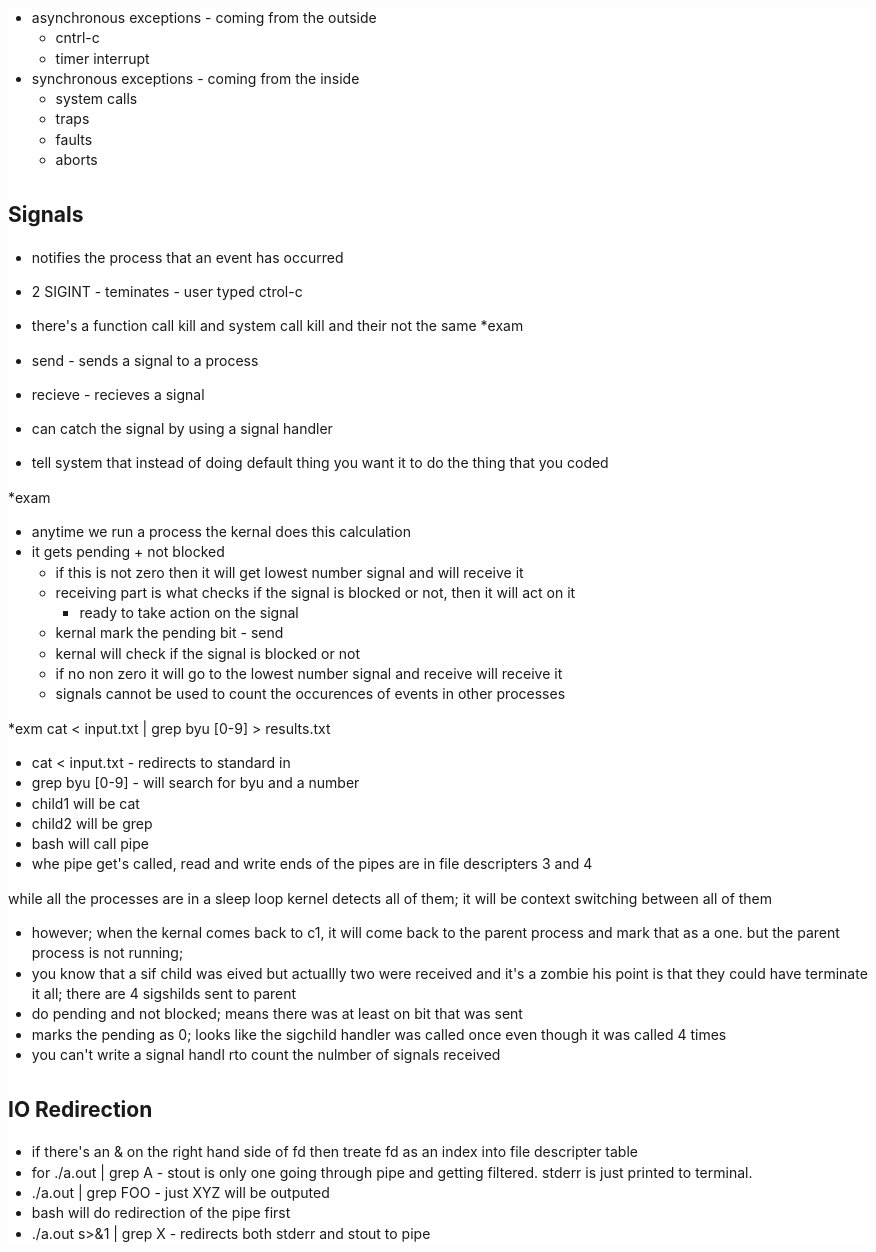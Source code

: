 - asynchronous exceptions - coming from the outside
    - cntrl-c
    - timer interrupt
- synchronous exceptions - coming from the inside
    - system calls
    - traps
    - faults
    - aborts

## Signals
- notifies the process that an event has occurred
- 2 SIGINT - teminates - user typed ctrol-c
- there's a function call kill and system call kill and their not the same
*exam
- send - sends a signal to a process
- recieve - recieves a signal

- can catch the signal by using a signal handler
- tell system that instead of doing default thing you want it to do the thing that you coded

*exam
- anytime we run a process the kernal does this calculation
- it gets pending + not blocked
    - if this is not zero then it will get lowest number signal and will receive it
    - receiving part is what checks if the signal is blocked or not, then it will act on it
        - ready to take action on the signal
    - kernal mark the pending bit - send
    - kernal will check if the signal is blocked or not
    - if no non zero it will go to the lowest number signal and receive will receive it
    - signals cannot be used to count the occurences of events in other processes

*exm
cat < input.txt | grep byu [0-9] > results.txt
- cat < input.txt - redirects to standard in
- grep byu [0-9] - will search for byu and a number
- child1 will be cat
- child2 will be grep
- bash will call pipe
- whe pipe get's called, read and write ends of the pipes are in file descripters 3 and 4

while all the processes are in a sleep loop
kernel detects all of them; it will be context switching between all of them
- however; when the kernal comes back to c1, it will come back to the parent process and mark that as a one. but the parent process is not running; 
- you know that a sif child was eived but actuallly two were received
and it's a zombie
his point is that they could have terminate it all; there are 4 sigshilds sent to parent
- do pending and not blocked; means there was at least on bit that was sent
- marks the pending as 0; looks like the sigchild handler was called once even though it was called 4 times
- you can't write a signal handl rto count the nulmber of signals received

## IO Redirection ##
- if there's an & on the right hand side of fd then treate fd as an index into file descripter table
- for ./a.out | grep A - stout is only one going through pipe and getting filtered. stderr is just printed to terminal.
- ./a.out | grep FOO - just XYZ will be outputed
- bash will do redirection of the pipe first
- ./a.out s>&1 | grep X - redirects both stderr and stout to pipe
